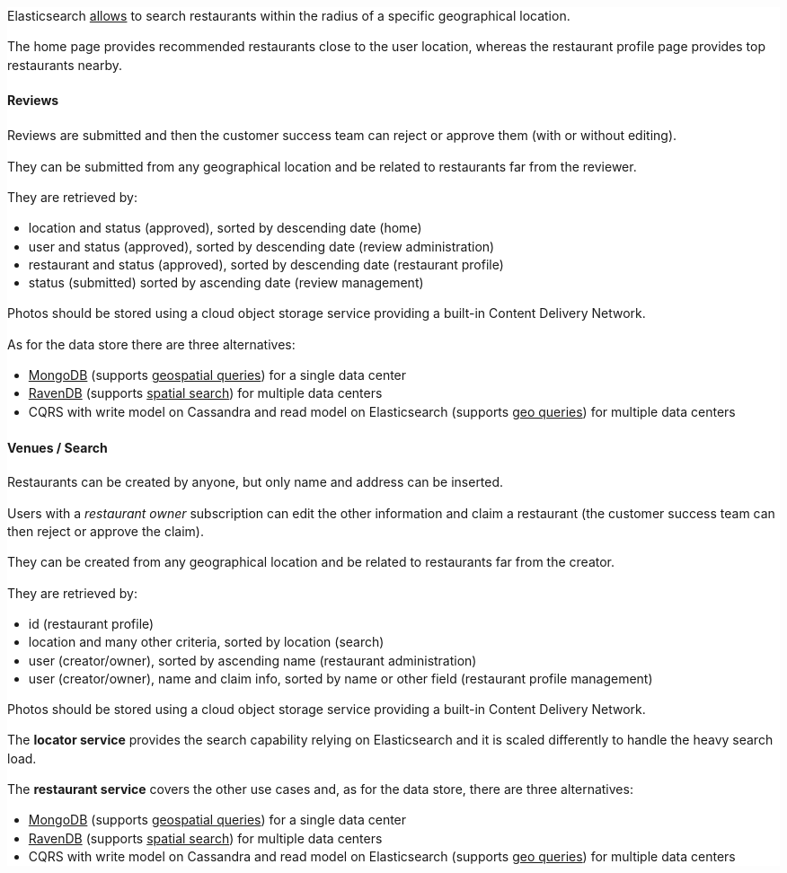 Elasticsearch [allows](https://www.elastic.co/guide/en/elasticsearch/reference/current/geo-queries.html) to search restaurants within the radius of a specific geographical location.

The home page provides recommended restaurants close to the user location, whereas the restaurant profile page provides top restaurants nearby.

#### Reviews

Reviews are submitted and then the customer success team can reject or approve them (with or without editing).

They can be submitted from any geographical location and be related to restaurants far from the reviewer.

They are retrieved by:
 - location and status (approved), sorted by descending date (home)
 - user and status (approved), sorted by descending date (review administration)
 - restaurant and status (approved), sorted by descending date (restaurant profile)
 - status (submitted) sorted by ascending date (review management)

Photos should be stored using a cloud object storage service providing a built-in Content Delivery Network.

As for the data store there are three alternatives:
 - [MongoDB](https://www.mongodb.com) (supports [geospatial queries](https://docs.mongodb.com/manual/tutorial/geospatial-tutorial)) for a single data center
 - [RavenDB](https://ravendb.net) (supports [spatial search](https://ravendb.net/docs/article-page/4.1/csharp/indexes/querying/spatial)) for multiple data centers
 - CQRS with write model on Cassandra and read model on Elasticsearch (supports [geo queries](https://www.elastic.co/guide/en/elasticsearch/reference/current/geo-queries.html)) for multiple data centers


#### Venues / Search

Restaurants can be created by anyone, but only name and address can be inserted.

Users with a *restaurant owner* subscription can edit the other information and claim a restaurant (the customer success team can then reject or approve the claim).

They can be created from any geographical location and be related to restaurants far from the creator.

They are retrieved by:
 - id (restaurant profile)
 - location and many other criteria, sorted by location (search)
 - user (creator/owner), sorted by ascending name (restaurant administration)
 - user (creator/owner), name and claim info, sorted by name or other field (restaurant profile management)

Photos should be stored using a cloud object storage service providing a built-in Content Delivery Network.

The **locator service** provides the search capability relying on Elasticsearch and it is scaled differently to handle the heavy search load.

The **restaurant service** covers the other use cases and, as for the data store, there are three alternatives:
 - [MongoDB](https://www.mongodb.com) (supports [geospatial queries](https://docs.mongodb.com/manual/tutorial/geospatial-tutorial)) for a single data center
 - [RavenDB](https://ravendb.net) (supports [spatial search](https://ravendb.net/docs/article-page/4.1/csharp/indexes/querying/spatial)) for multiple data centers
 - CQRS with write model on Cassandra and read model on Elasticsearch (supports [geo queries](https://www.elastic.co/guide/en/elasticsearch/reference/current/geo-queries.html)) for multiple data centers

